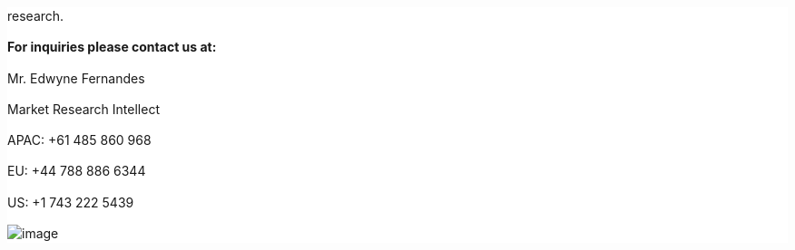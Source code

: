 research.</span></p><p><strong>For inquiries please contact us at:</strong></p><p>Mr. Edwyne Fernandes</p><p>Market Research Intellect</p><p>APAC: +61 485 860 968</p><p>EU: +44 788 886 6344</p><p>US: +1 743 222 5439</p>
![image](https://github.com/user-attachments/assets/bd7ce8ca-d53a-4ff4-8adc-f538bdd595f6)
